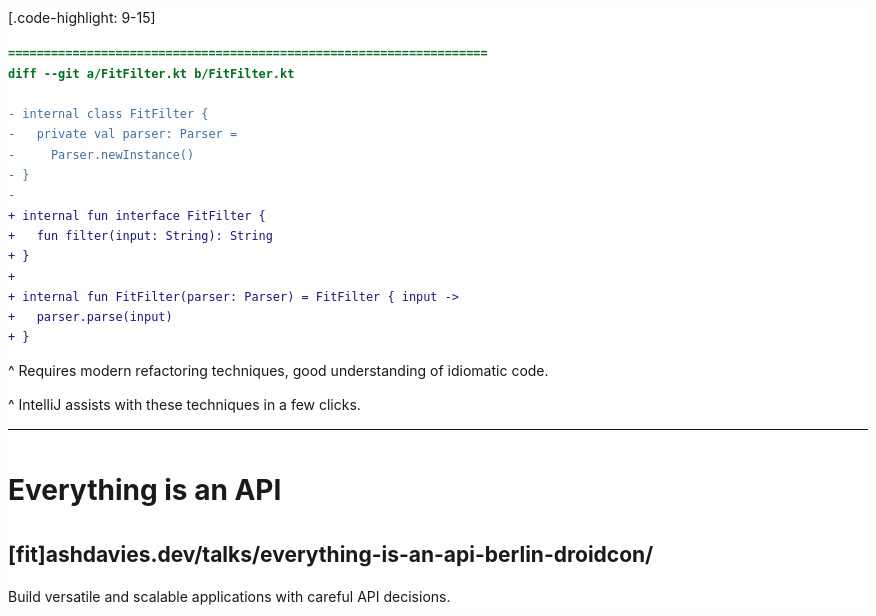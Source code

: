 [.code-highlight: 9-15]

```diff
===================================================================
diff --git a/FitFilter.kt b/FitFilter.kt

- internal class FitFilter {
-   private val parser: Parser =
-     Parser.newInstance()
- }
- 
+ internal fun interface FitFilter {
+   fun filter(input: String): String
+ }
+
+ internal fun FitFilter(parser: Parser) = FitFilter { input ->
+   parser.parse(input)
+ }
```

^ Requires modern refactoring techniques, good understanding of idiomatic code.

^ IntelliJ assists with these techniques in a few clicks.

---

# Everything is an API
## [fit]ashdavies.dev/talks/everything-is-an-api-berlin-droidcon/

Build versatile and scalable applications with careful API decisions.
